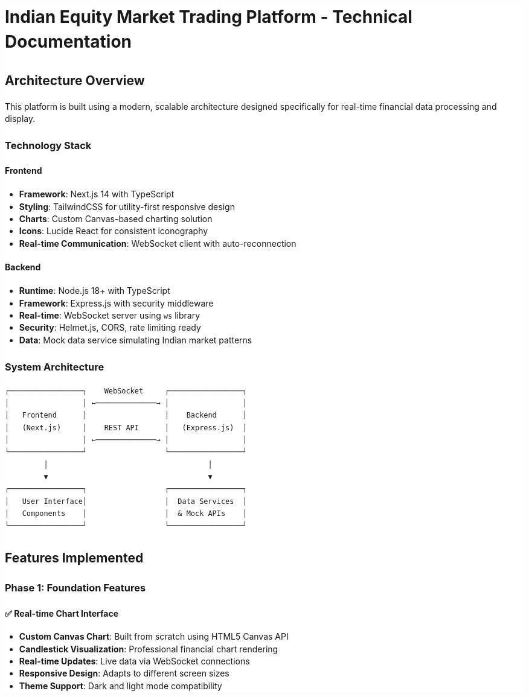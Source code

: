 # Indian Equity Market Trading Platform - Technical Documentation

## Architecture Overview

This platform is built using a modern, scalable architecture designed specifically for real-time financial data processing and display.

### Technology Stack

#### Frontend
- **Framework**: Next.js 14 with TypeScript
- **Styling**: TailwindCSS for utility-first responsive design
- **Charts**: Custom Canvas-based charting solution
- **Icons**: Lucide React for consistent iconography
- **Real-time Communication**: WebSocket client with auto-reconnection

#### Backend
- **Runtime**: Node.js 18+ with TypeScript
- **Framework**: Express.js with security middleware
- **Real-time**: WebSocket server using `ws` library
- **Security**: Helmet.js, CORS, rate limiting ready
- **Data**: Mock data service simulating Indian market patterns

### System Architecture

```
┌─────────────────┐    WebSocket     ┌─────────────────┐
│                 │ ←──────────────→ │                 │
│   Frontend      │                  │    Backend      │
│   (Next.js)     │    REST API      │   (Express.js)  │
│                 │ ←──────────────→ │                 │
└─────────────────┘                  └─────────────────┘
         │                                     │
         ▼                                     ▼
┌─────────────────┐                  ┌─────────────────┐
│   User Interface│                  │  Data Services  │
│   Components    │                  │  & Mock APIs    │
└─────────────────┘                  └─────────────────┘
```

## Features Implemented

### Phase 1: Foundation Features

#### ✅ Real-time Chart Interface
- **Custom Canvas Chart**: Built from scratch using HTML5 Canvas API
- **Candlestick Visualization**: Professional financial chart rendering
- **Real-time Updates**: Live data via WebSocket connections
- **Responsive Design**: Adapts to different screen sizes
- **Theme Support**: Dark and light mode compatibility
